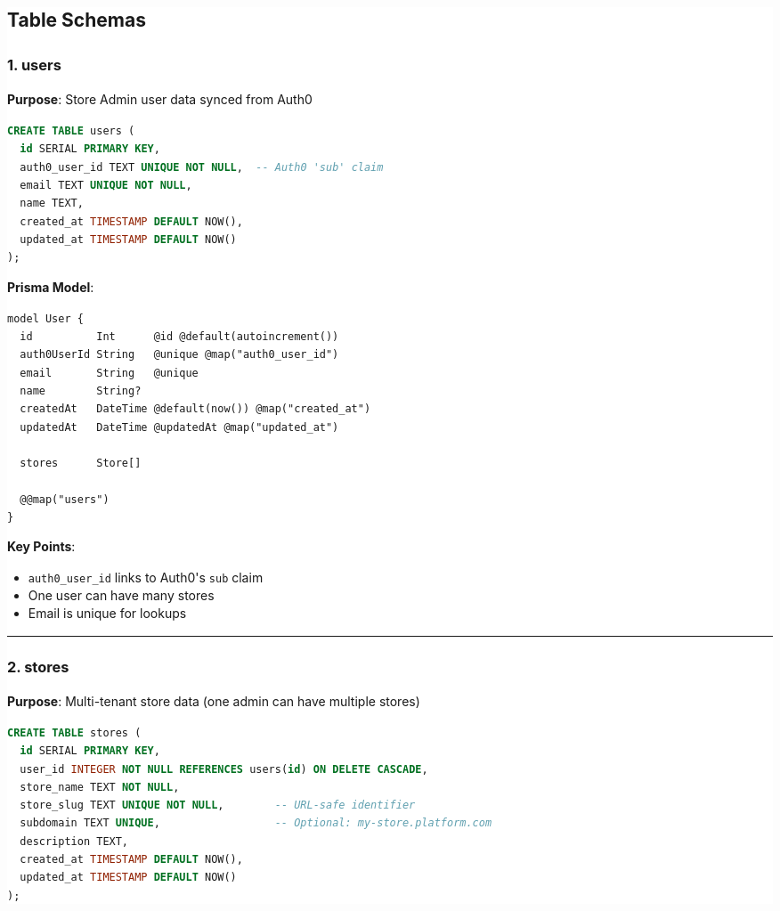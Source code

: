 
## **Table Schemas**

### 1. users
**Purpose**: Store Admin user data synced from Auth0

```sql
CREATE TABLE users (
  id SERIAL PRIMARY KEY,
  auth0_user_id TEXT UNIQUE NOT NULL,  -- Auth0 'sub' claim
  email TEXT UNIQUE NOT NULL,
  name TEXT,
  created_at TIMESTAMP DEFAULT NOW(),
  updated_at TIMESTAMP DEFAULT NOW()
);
```

**Prisma Model**:
```prisma
model User {
  id          Int      @id @default(autoincrement())
  auth0UserId String   @unique @map("auth0_user_id")
  email       String   @unique
  name        String?
  createdAt   DateTime @default(now()) @map("created_at")
  updatedAt   DateTime @updatedAt @map("updated_at")

  stores      Store[]

  @@map("users")
}
```

**Key Points**:
- `auth0_user_id` links to Auth0's `sub` claim
- One user can have many stores
- Email is unique for lookups

---

### 2. stores
**Purpose**: Multi-tenant store data (one admin can have multiple stores)

```sql
CREATE TABLE stores (
  id SERIAL PRIMARY KEY,
  user_id INTEGER NOT NULL REFERENCES users(id) ON DELETE CASCADE,
  store_name TEXT NOT NULL,
  store_slug TEXT UNIQUE NOT NULL,        -- URL-safe identifier
  subdomain TEXT UNIQUE,                  -- Optional: my-store.platform.com
  description TEXT,
  created_at TIMESTAMP DEFAULT NOW(),
  updated_at TIMESTAMP DEFAULT NOW()
);
```
